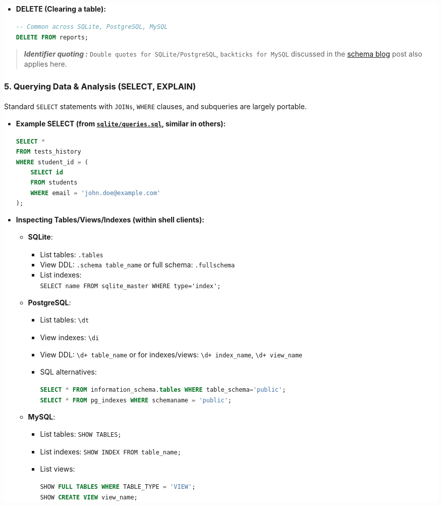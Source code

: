 - **DELETE (Clearing a table):**

    ```sql
    -- Common across SQLite, PostgreSQL, MySQL
    DELETE FROM reports;
    ```

> ***Identifier quoting :*** `Double quotes for SQLite/PostgreSQL`, `backticks for MySQL` discussed in the [schema blog](/docs/1-schema-diff.md#1-dropping-objects-tables-views-indexes) post also applies here.

### 5. Querying Data & Analysis (SELECT, EXPLAIN)

Standard `SELECT` statements with `JOINs`, `WHERE` clauses, and subqueries are largely portable.

- **Example SELECT (from [`sqlite/queries.sql`](/sqlite/queries.sql), similar in others):**

    ```sql
    SELECT *
    FROM tests_history
    WHERE student_id = (
        SELECT id
        FROM students
        WHERE email = 'john.doe@example.com'
    );
    ```

- **Inspecting Tables/Views/Indexes (within shell clients):**

    - **SQLite**:
        - List tables: `.tables`
        - View DDL: `.schema table_name` or full schema: `.fullschema`
        - List indexes:  
          `SELECT name FROM sqlite_master WHERE type='index';`

    - **PostgreSQL**:
        - List tables: `\dt`
        - View indexes: `\di`
        - View DDL: `\d+ table_name` or for indexes/views: `\d+ index_name`, `\d+ view_name`
        - SQL alternatives:

          ```sql
          SELECT * FROM information_schema.tables WHERE table_schema='public';
          SELECT * FROM pg_indexes WHERE schemaname = 'public';
          ```

    - **MySQL**:
        - List tables: `SHOW TABLES;`
        - List indexes: `SHOW INDEX FROM table_name;`
        - List views:

          ```sql
          SHOW FULL TABLES WHERE TABLE_TYPE = 'VIEW';
          SHOW CREATE VIEW view_name;
          ```
